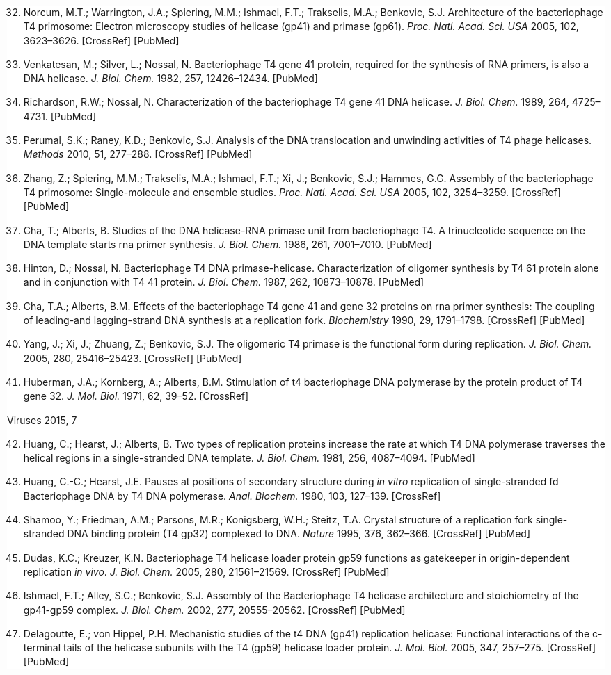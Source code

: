32. Norcum, M.T.; Warrington, J.A.; Spiering, M.M.; Ishmael, F.T.; Trakselis, M.A.; Benkovic, S.J. Architecture of the bacteriophage T4 primosome: Electron microscopy studies of helicase (gp41) and primase (gp61). *Proc. Natl. Acad. Sci. USA* 2005, 102, 3623–3626. [CrossRef] [PubMed]

33. Venkatesan, M.; Silver, L.; Nossal, N. Bacteriophage T4 gene 41 protein, required for the synthesis of RNA primers, is also a DNA helicase. *J. Biol. Chem.* 1982, 257, 12426–12434. [PubMed]

34. Richardson, R.W.; Nossal, N. Characterization of the bacteriophage T4 gene 41 DNA helicase. *J. Biol. Chem.* 1989, 264, 4725–4731. [PubMed]

35. Perumal, S.K.; Raney, K.D.; Benkovic, S.J. Analysis of the DNA translocation and unwinding activities of T4 phage helicases. *Methods* 2010, 51, 277–288. [CrossRef] [PubMed]

36. Zhang, Z.; Spiering, M.M.; Trakselis, M.A.; Ishmael, F.T.; Xi, J.; Benkovic, S.J.; Hammes, G.G. Assembly of the bacteriophage T4 primosome: Single-molecule and ensemble studies. *Proc. Natl. Acad. Sci. USA* 2005, 102, 3254–3259. [CrossRef] [PubMed]

37. Cha, T.; Alberts, B. Studies of the DNA helicase-RNA primase unit from bacteriophage T4. A trinucleotide sequence on the DNA template starts rna primer synthesis. *J. Biol. Chem.* 1986, 261, 7001–7010. [PubMed]

38. Hinton, D.; Nossal, N. Bacteriophage T4 DNA primase-helicase. Characterization of oligomer synthesis by T4 61 protein alone and in conjunction with T4 41 protein. *J. Biol. Chem.* 1987, 262, 10873–10878. [PubMed]

39. Cha, T.A.; Alberts, B.M. Effects of the bacteriophage T4 gene 41 and gene 32 proteins on rna primer synthesis: The coupling of leading-and lagging-strand DNA synthesis at a replication fork. *Biochemistry* 1990, 29, 1791–1798. [CrossRef] [PubMed]

40. Yang, J.; Xi, J.; Zhuang, Z.; Benkovic, S.J. The oligomeric T4 primase is the functional form during replication. *J. Biol. Chem.* 2005, 280, 25416–25423. [CrossRef] [PubMed]

41. Huberman, J.A.; Kornberg, A.; Alberts, B.M. Stimulation of t4 bacteriophage DNA polymerase by the protein product of T4 gene 32. *J. Mol. Biol.* 1971, 62, 39–52. [CrossRef]

Viruses 2015, 7

42. Huang, C.; Hearst, J.; Alberts, B. Two types of replication proteins increase the rate at which T4 DNA polymerase traverses the helical regions in a single-stranded DNA template. *J. Biol. Chem.* 1981, 256, 4087–4094. [PubMed]

43. Huang, C.-C.; Hearst, J.E. Pauses at positions of secondary structure during *in vitro* replication of single-stranded fd Bacteriophage DNA by T4 DNA polymerase. *Anal. Biochem.* 1980, 103, 127–139. [CrossRef]

44. Shamoo, Y.; Friedman, A.M.; Parsons, M.R.; Konigsberg, W.H.; Steitz, T.A. Crystal structure of a replication fork single-stranded DNA binding protein (T4 gp32) complexed to DNA. *Nature* 1995, 376, 362–366. [CrossRef] [PubMed]

45. Dudas, K.C.; Kreuzer, K.N. Bacteriophage T4 helicase loader protein gp59 functions as gatekeeper in origin-dependent replication *in vivo*. *J. Biol. Chem.* 2005, 280, 21561–21569. [CrossRef] [PubMed]

46. Ishmael, F.T.; Alley, S.C.; Benkovic, S.J. Assembly of the Bacteriophage T4 helicase architecture and stoichiometry of the gp41-gp59 complex. *J. Biol. Chem.* 2002, 277, 20555–20562. [CrossRef] [PubMed]

47. Delagoutte, E.; von Hippel, P.H. Mechanistic studies of the t4 DNA (gp41) replication helicase: Functional interactions of the c-terminal tails of the helicase subunits with the T4 (gp59) helicase loader protein. *J. Mol. Biol.* 2005, 347, 257–275. [CrossRef] [PubMed]
